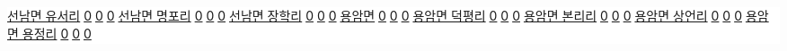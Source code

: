 
  <tr class="item">
    <td><a href="경상북도성주군선남면유서리">선남면 유서리</a></td>
    <td><a href="경상북도성주군선남면유서리">0</a></td>
    <td><a href="경상북도성주군선남면유서리">0</a></td>
    <td><a href="경상북도성주군선남면유서리">0</a></td>
  </tr>
    

  <tr class="item">
    <td><a href="경상북도성주군선남면명포리">선남면 명포리</a></td>
    <td><a href="경상북도성주군선남면명포리">0</a></td>
    <td><a href="경상북도성주군선남면명포리">0</a></td>
    <td><a href="경상북도성주군선남면명포리">0</a></td>
  </tr>
    

  <tr class="item">
    <td><a href="경상북도성주군선남면장학리">선남면 장학리</a></td>
    <td><a href="경상북도성주군선남면장학리">0</a></td>
    <td><a href="경상북도성주군선남면장학리">0</a></td>
    <td><a href="경상북도성주군선남면장학리">0</a></td>
  </tr>
    

  <tr class="item">
    <td><a href="경상북도성주군용암면">용암면</a></td>
    <td><a href="경상북도성주군용암면">0</a></td>
    <td><a href="경상북도성주군용암면">0</a></td>
    <td><a href="경상북도성주군용암면">0</a></td>
  </tr>
    

  <tr class="item">
    <td><a href="경상북도성주군용암면덕평리">용암면 덕평리</a></td>
    <td><a href="경상북도성주군용암면덕평리">0</a></td>
    <td><a href="경상북도성주군용암면덕평리">0</a></td>
    <td><a href="경상북도성주군용암면덕평리">0</a></td>
  </tr>
    

  <tr class="item">
    <td><a href="경상북도성주군용암면본리리">용암면 본리리</a></td>
    <td><a href="경상북도성주군용암면본리리">0</a></td>
    <td><a href="경상북도성주군용암면본리리">0</a></td>
    <td><a href="경상북도성주군용암면본리리">0</a></td>
  </tr>
    

  <tr class="item">
    <td><a href="경상북도성주군용암면상언리">용암면 상언리</a></td>
    <td><a href="경상북도성주군용암면상언리">0</a></td>
    <td><a href="경상북도성주군용암면상언리">0</a></td>
    <td><a href="경상북도성주군용암면상언리">0</a></td>
  </tr>
    

  <tr class="item">
    <td><a href="경상북도성주군용암면용정리">용암면 용정리</a></td>
    <td><a href="경상북도성주군용암면용정리">0</a></td>
    <td><a href="경상북도성주군용암면용정리">0</a></td>
    <td><a href="경상북도성주군용암면용정리">0</a></td>
  </tr>
    